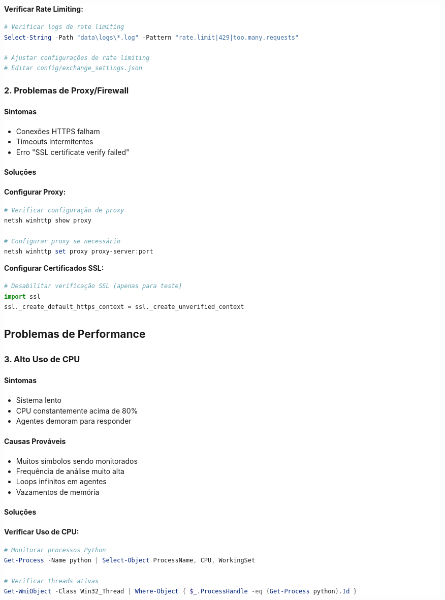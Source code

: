 **Verificar Rate Limiting:**
```powershell
# Verificar logs de rate limiting
Select-String -Path "data\logs\*.log" -Pattern "rate.limit|429|too.many.requests"

# Ajustar configurações de rate limiting
# Editar config/exchange_settings.json
```

### 2. Problemas de Proxy/Firewall

#### Sintomas
- Conexões HTTPS falham
- Timeouts intermitentes
- Erro "SSL certificate verify failed"

#### Soluções

**Configurar Proxy:**
```powershell
# Verificar configuração de proxy
netsh winhttp show proxy

# Configurar proxy se necessário
netsh winhttp set proxy proxy-server:port
```

**Configurar Certificados SSL:**
```python
# Desabilitar verificação SSL (apenas para teste)
import ssl
ssl._create_default_https_context = ssl._create_unverified_context
```

## Problemas de Performance

### 3. Alto Uso de CPU

#### Sintomas
- Sistema lento
- CPU constantemente acima de 80%
- Agentes demoram para responder

#### Causas Prováveis
- Muitos símbolos sendo monitorados
- Frequência de análise muito alta
- Loops infinitos em agentes
- Vazamentos de memória

#### Soluções

**Verificar Uso de CPU:**
```powershell
# Monitorar processos Python
Get-Process -Name python | Select-Object ProcessName, CPU, WorkingSet

# Verificar threads ativas
Get-WmiObject -Class Win32_Thread | Where-Object { $_.ProcessHandle -eq (Get-Process python).Id }
```
